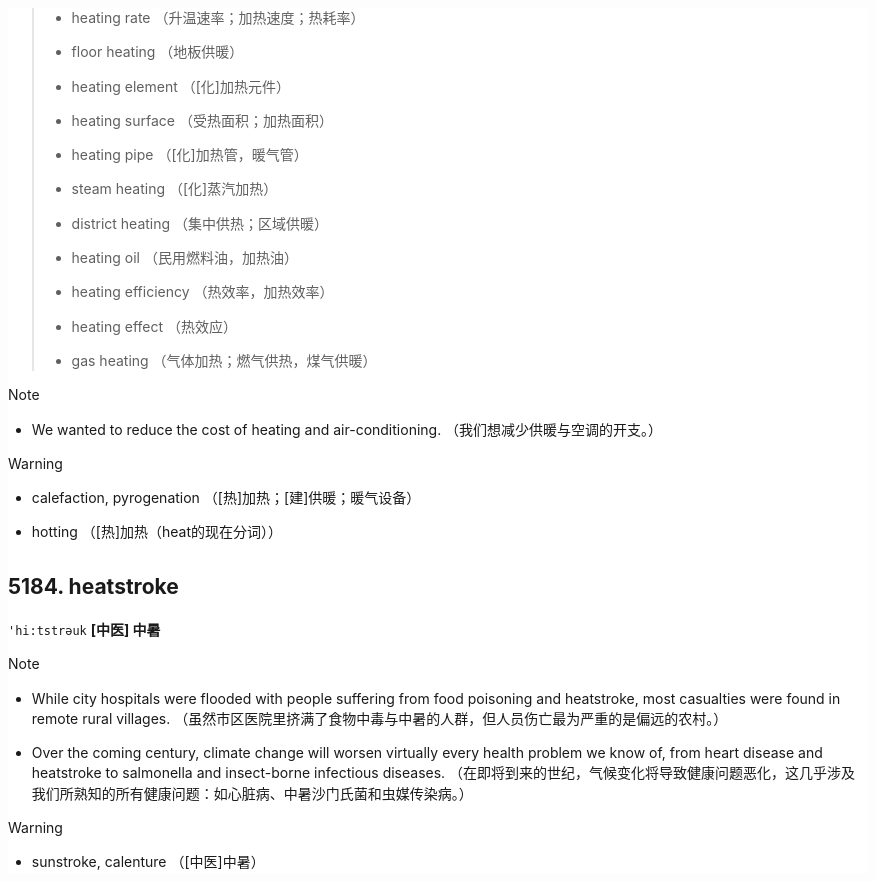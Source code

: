 > - heating rate （升温速率；加热速度；热耗率）
>
> - floor heating （地板供暖）
>
> - heating element （[化]加热元件）
>
> - heating surface （受热面积；加热面积）
>
> - heating pipe （[化]加热管，暖气管）
>
> - steam heating （[化]蒸汽加热）
>
> - district heating （集中供热；区域供暖）
>
> - heating oil （民用燃料油，加热油）
>
> - heating efficiency （热效率，加热效率）
>
> - heating effect （热效应）
>
> - gas heating （气体加热；燃气供热，煤气供暖）
>

> [!NOTE]
>
> - We wanted to reduce the cost of heating and air-conditioning. （我们想减少供暖与空调的开支。）
>

> [!WARNING]
>
> - calefaction, pyrogenation （[热]加热；[建]供暖；暖气设备）
>
> - hotting （[热]加热（heat的现在分词））
>

## 5184. heatstroke

`'hi:tstrəuk`  **[中医] 中暑**

> [!NOTE]
>
> - While city hospitals were flooded with people suffering from food poisoning and heatstroke, most casualties were found in remote rural villages. （虽然市区医院里挤满了食物中毒与中暑的人群，但人员伤亡最为严重的是偏远的农村。）
>
> - Over the coming century, climate change will worsen virtually every health problem we know of, from heart disease and heatstroke to salmonella and insect-borne infectious diseases. （在即将到来的世纪，气候变化将导致健康问题恶化，这几乎涉及我们所熟知的所有健康问题：如心脏病、中暑沙门氏菌和虫媒传染病。）
>

> [!WARNING]
>
> - sunstroke, calenture （[中医]中暑）
>
